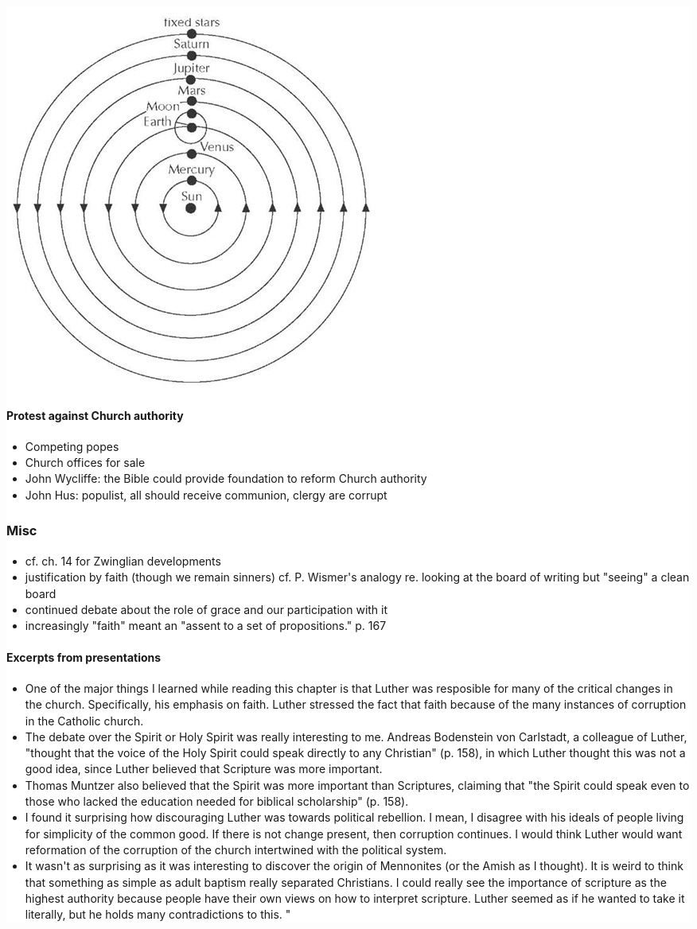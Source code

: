 ![](../img/copernican.jpg)


#### Protest against Church authority ####

- Competing popes
- Church offices for sale
- John Wycliffe: the Bible could provide foundation to reform Church authority
- John Hus: populist, all should receive communion, clergy are corrupt

### Misc ####

- cf. ch. 14 for Zwinglian developments
- justification by faith (though we remain sinners) cf. P. Wismer's analogy re. looking at the board of writing but "seeing" a clean board
- continued debate about the role of grace and our participation with it
- increasingly "faith" meant an "assent to a set of propositions." p. 167

#### Excerpts from presentations ####

- One of the major things I learned while reading this chapter is that Luther was resposible for many of the critical changes in the church. Specifically, his emphasis on faith. Luther stressed the fact that faith because of the many instances of corruption in the Catholic church.
- The debate over the Spirit or Holy Spirit was really interesting to me. Andreas Bodenstein von Carlstadt, a colleague of Luther, \"thought that the voice of the Holy Spirit could speak directly to any Christian\" (p. 158), in which Luther thought this was not a good idea, since Luther believed that Scripture was more important.
- Thomas Muntzer also believed that the Spirit was more important than Scriptures, claiming that \"the Spirit could speak even to those who lacked the education needed for biblical scholarship\" (p. 158).
- I found it surprising how discouraging Luther was towards political rebellion. I mean, I disagree with his ideals of people living for simplicity of the common good. If there is not change present, then corruption continues. I would think Luther would want reformation of the corruption of the church intertwined with the political system.
- It wasn\'t as surprising as it was interesting to discover the origin of Mennonites (or the Amish as I thought). It is weird to think that something as simple as adult baptism really separated Christians. I could really see the importance of scripture as the highest authority because people have their own views on how to interpret scripture. Luther seemed as if he wanted to take it literally, but he holds many contradictions to this. \"